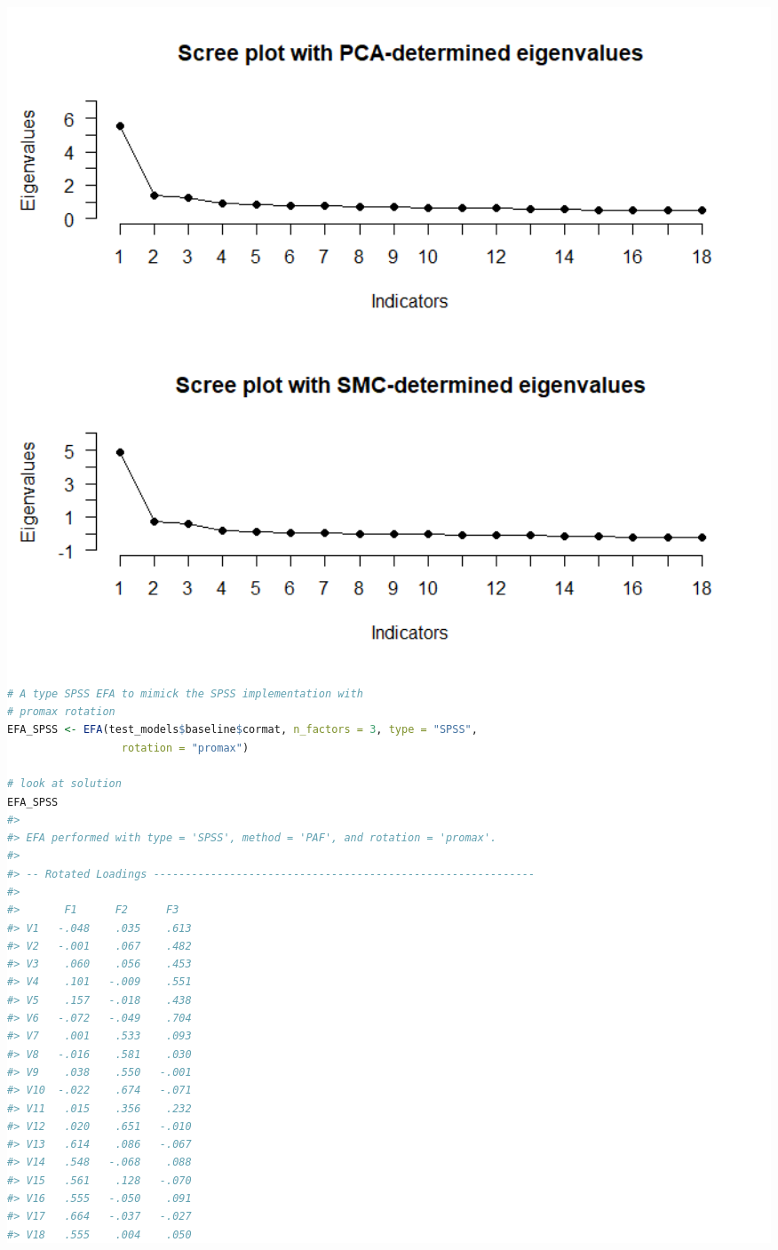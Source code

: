 <img src="man/figures/README-unnamed-chunk-5-1.png" width="100%" /><img src="man/figures/README-unnamed-chunk-5-2.png" width="100%" />

``` r
# A type SPSS EFA to mimick the SPSS implementation with
# promax rotation
EFA_SPSS <- EFA(test_models$baseline$cormat, n_factors = 3, type = "SPSS",
                  rotation = "promax")

# look at solution
EFA_SPSS
#> 
#> EFA performed with type = 'SPSS', method = 'PAF', and rotation = 'promax'.
#> 
#> -- Rotated Loadings ------------------------------------------------------------
#> 
#>       F1      F2      F3  
#> V1   -.048    .035    .613
#> V2   -.001    .067    .482
#> V3    .060    .056    .453
#> V4    .101   -.009    .551
#> V5    .157   -.018    .438
#> V6   -.072   -.049    .704
#> V7    .001    .533    .093
#> V8   -.016    .581    .030
#> V9    .038    .550   -.001
#> V10  -.022    .674   -.071
#> V11   .015    .356    .232
#> V12   .020    .651   -.010
#> V13   .614    .086   -.067
#> V14   .548   -.068    .088
#> V15   .561    .128   -.070
#> V16   .555   -.050    .091
#> V17   .664   -.037   -.027
#> V18   .555    .004    .050
```